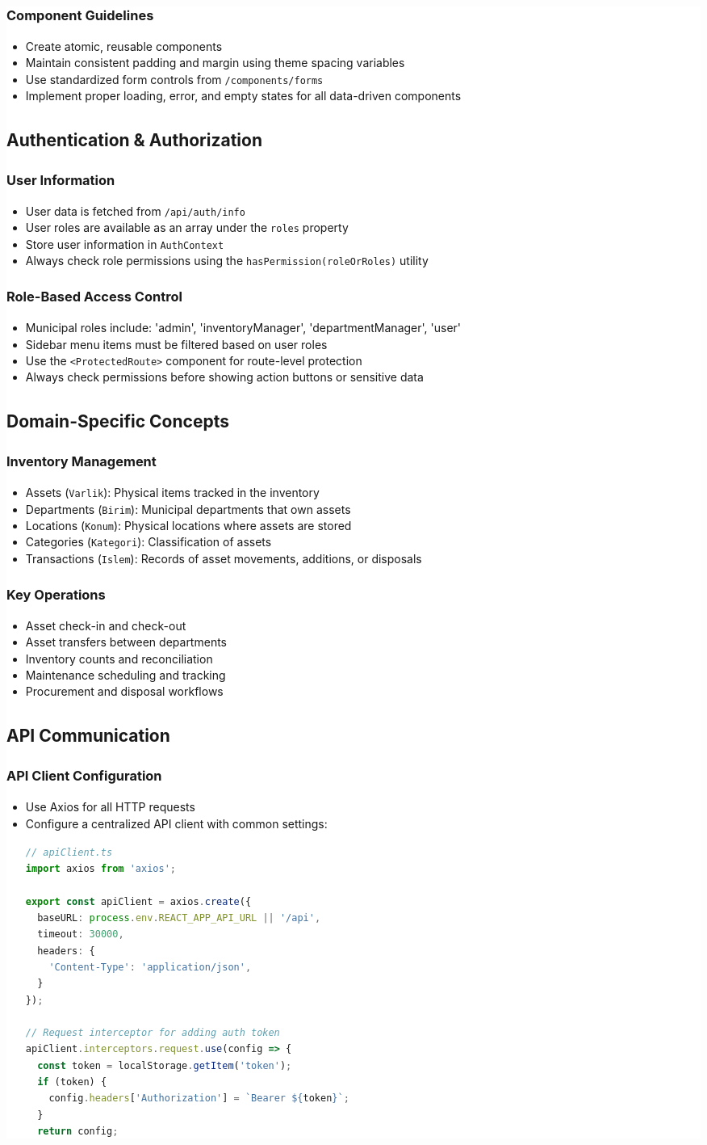 ### Component Guidelines
- Create atomic, reusable components
- Maintain consistent padding and margin using theme spacing variables
- Use standardized form controls from `/components/forms`
- Implement proper loading, error, and empty states for all data-driven components

## Authentication & Authorization

### User Information
- User data is fetched from `/api/auth/info`
- User roles are available as an array under the `roles` property
- Store user information in `AuthContext`
- Always check role permissions using the `hasPermission(roleOrRoles)` utility

### Role-Based Access Control
- Municipal roles include: 'admin', 'inventoryManager', 'departmentManager', 'user'
- Sidebar menu items must be filtered based on user roles
- Use the `<ProtectedRoute>` component for route-level protection
- Always check permissions before showing action buttons or sensitive data

## Domain-Specific Concepts

### Inventory Management
- Assets (`Varlik`): Physical items tracked in the inventory
- Departments (`Birim`): Municipal departments that own assets
- Locations (`Konum`): Physical locations where assets are stored
- Categories (`Kategori`): Classification of assets
- Transactions (`Islem`): Records of asset movements, additions, or disposals

### Key Operations
- Asset check-in and check-out
- Asset transfers between departments
- Inventory counts and reconciliation
- Maintenance scheduling and tracking
- Procurement and disposal workflows

## API Communication

### API Client Configuration
- Use Axios for all HTTP requests
- Configure a centralized API client with common settings:
  ```typescript
  // apiClient.ts
  import axios from 'axios';
  
  export const apiClient = axios.create({
    baseURL: process.env.REACT_APP_API_URL || '/api',
    timeout: 30000,
    headers: {
      'Content-Type': 'application/json',
    }
  });
  
  // Request interceptor for adding auth token
  apiClient.interceptors.request.use(config => {
    const token = localStorage.getItem('token');
    if (token) {
      config.headers['Authorization'] = `Bearer ${token}`;
    }
    return config;
  ```